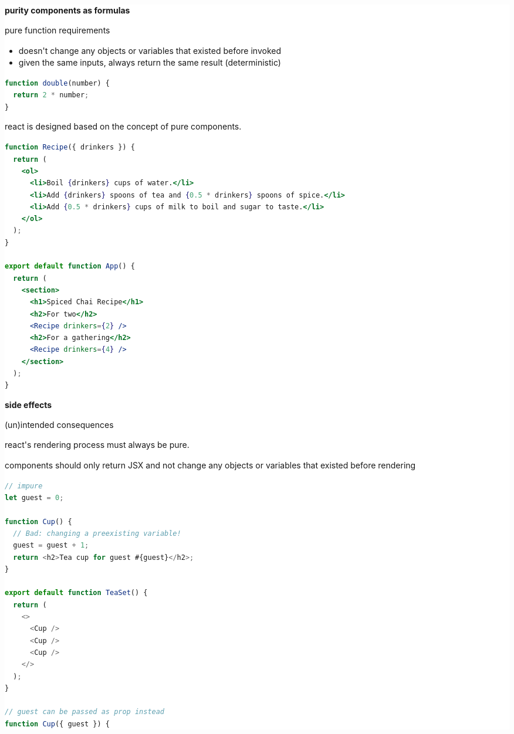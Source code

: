**purity components as formulas**

pure function requirements
- doesn't change any objects or variables that existed before invoked
- given the same inputs, always return the same result (deterministic)

```js
function double(number) {
  return 2 * number;
}
```

react is designed based on the concept of pure components.

```jsx
function Recipe({ drinkers }) {
  return (
    <ol>    
      <li>Boil {drinkers} cups of water.</li>
      <li>Add {drinkers} spoons of tea and {0.5 * drinkers} spoons of spice.</li>
      <li>Add {0.5 * drinkers} cups of milk to boil and sugar to taste.</li>
    </ol>
  );
}

export default function App() {
  return (
    <section>
      <h1>Spiced Chai Recipe</h1>
      <h2>For two</h2>
      <Recipe drinkers={2} />
      <h2>For a gathering</h2>
      <Recipe drinkers={4} />
    </section>
  );
}
```

**side effects**

(un)intended consequences

react's rendering process must always be pure.

components should only return JSX and not change any objects or variables that existed before rendering

```js
// impure
let guest = 0;

function Cup() {
  // Bad: changing a preexisting variable!
  guest = guest + 1;
  return <h2>Tea cup for guest #{guest}</h2>;
}

export default function TeaSet() {
  return (
    <>
      <Cup />
      <Cup />
      <Cup />
    </>
  );
}

// guest can be passed as prop instead
function Cup({ guest }) {
```